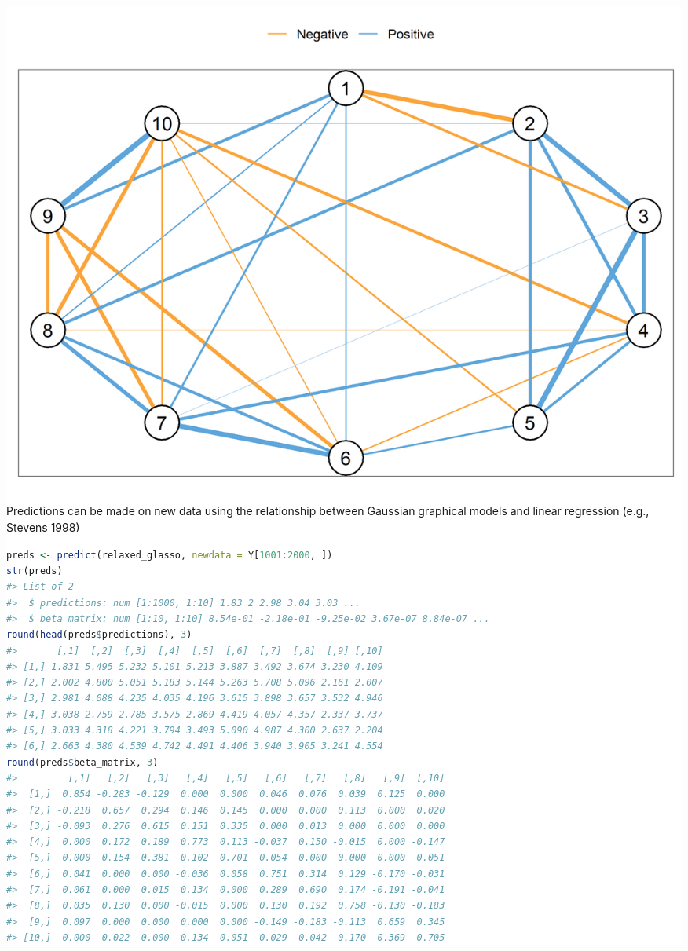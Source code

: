<img src="man/figures/README-plot-1.png" width="100%" />

Predictions can be made on new data using the relationship between
Gaussian graphical models and linear regression (e.g., Stevens 1998)

``` r
preds <- predict(relaxed_glasso, newdata = Y[1001:2000, ])
str(preds)
#> List of 2
#>  $ predictions: num [1:1000, 1:10] 1.83 2 2.98 3.04 3.03 ...
#>  $ beta_matrix: num [1:10, 1:10] 8.54e-01 -2.18e-01 -9.25e-02 3.67e-07 8.84e-07 ...
round(head(preds$predictions), 3)
#>       [,1]  [,2]  [,3]  [,4]  [,5]  [,6]  [,7]  [,8]  [,9] [,10]
#> [1,] 1.831 5.495 5.232 5.101 5.213 3.887 3.492 3.674 3.230 4.109
#> [2,] 2.002 4.800 5.051 5.183 5.144 5.263 5.708 5.096 2.161 2.007
#> [3,] 2.981 4.088 4.235 4.035 4.196 3.615 3.898 3.657 3.532 4.946
#> [4,] 3.038 2.759 2.785 3.575 2.869 4.419 4.057 4.357 2.337 3.737
#> [5,] 3.033 4.318 4.221 3.794 3.493 5.090 4.987 4.300 2.637 2.204
#> [6,] 2.663 4.380 4.539 4.742 4.491 4.406 3.940 3.905 3.241 4.554
round(preds$beta_matrix, 3)
#>         [,1]   [,2]   [,3]   [,4]   [,5]   [,6]   [,7]   [,8]   [,9]  [,10]
#>  [1,]  0.854 -0.283 -0.129  0.000  0.000  0.046  0.076  0.039  0.125  0.000
#>  [2,] -0.218  0.657  0.294  0.146  0.145  0.000  0.000  0.113  0.000  0.020
#>  [3,] -0.093  0.276  0.615  0.151  0.335  0.000  0.013  0.000  0.000  0.000
#>  [4,]  0.000  0.172  0.189  0.773  0.113 -0.037  0.150 -0.015  0.000 -0.147
#>  [5,]  0.000  0.154  0.381  0.102  0.701  0.054  0.000  0.000  0.000 -0.051
#>  [6,]  0.041  0.000  0.000 -0.036  0.058  0.751  0.314  0.129 -0.170 -0.031
#>  [7,]  0.061  0.000  0.015  0.134  0.000  0.289  0.690  0.174 -0.191 -0.041
#>  [8,]  0.035  0.130  0.000 -0.015  0.000  0.130  0.192  0.758 -0.130 -0.183
#>  [9,]  0.097  0.000  0.000  0.000  0.000 -0.149 -0.183 -0.113  0.659  0.345
#> [10,]  0.000  0.022  0.000 -0.134 -0.051 -0.029 -0.042 -0.170  0.369  0.705
```
